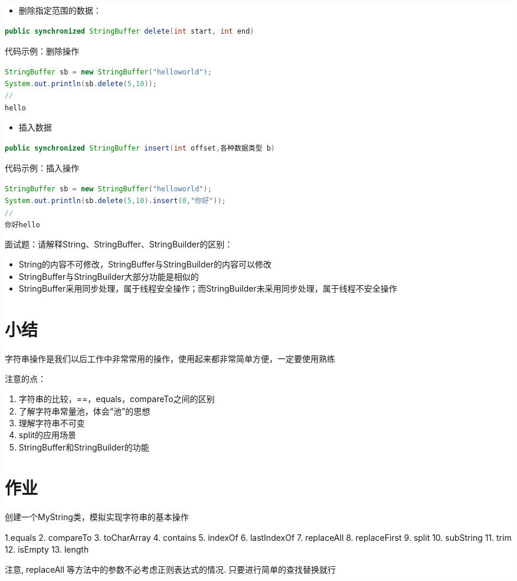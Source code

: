- 删除指定范围的数据：

```java
public synchronized StringBuffer delete(int start, int end)
```

代码示例：删除操作

```java
StringBuffer sb = new StringBuffer("helloworld");
System.out.println(sb.delete(5,10));
//
hello
```

- 插入数据

```java
public synchronized StringBuffer insert(int offset,各种数据类型 b)
```

代码示例：插入操作

```java
StringBuffer sb = new StringBuffer("helloworld");
System.out.println(sb.delete(5,10).insert(0,"你好"));
//
你好hello
```

面试题：请解释String、StringBuffer、StringBuilder的区别：

- String的内容不可修改，StringBuffer与StringBuilder的内容可以修改
- StringBuffer与StringBuilder大部分功能是相似的
- StringBuffer采用同步处理，属于线程安全操作；而StringBuilder未采用同步处理，属于线程不安全操作

# 小结

字符串操作是我们以后工作中非常常用的操作，使用起来都非常简单方便，一定要使用熟练

注意的点：

1. 字符串的比较，==，equals，compareTo之间的区别
2. 了解字符串常量池，体会“池”的思想
3. 理解字符串不可变
4. split的应用场景
5. StringBuffer和StringBuilder的功能

# 作业

创建一个MyString类，模拟实现字符串的基本操作

1.equals 2. compareTo 3. toCharArray 4. contains 5. indexOf 6. lastIndexOf 7. replaceAll 8. replaceFirst 9. split 10. subString 11. trim 12. isEmpty 13. length 

注意, replaceAll 等方法中的参数不必考虑正则表达式的情况. 只要进行简单的查找替换就行
